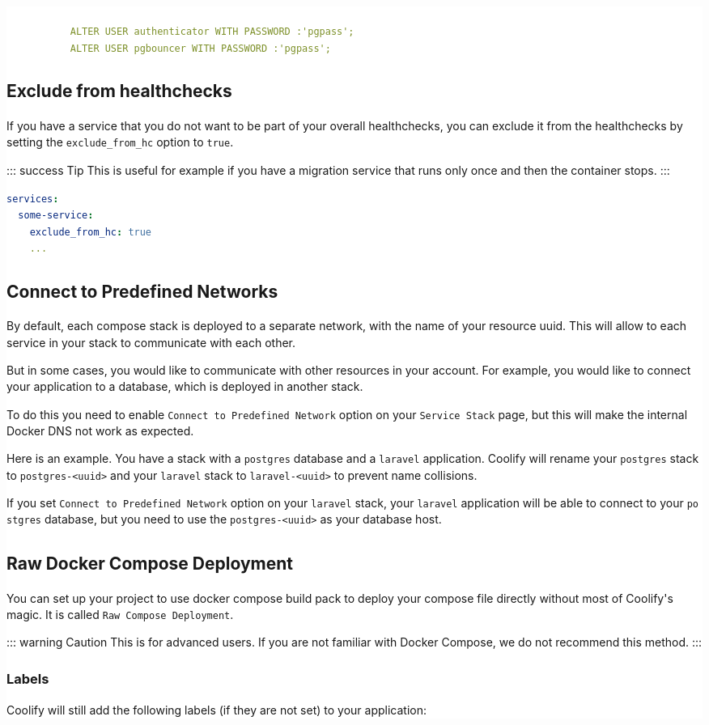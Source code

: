 ```yaml

           ALTER USER authenticator WITH PASSWORD :'pgpass';
           ALTER USER pgbouncer WITH PASSWORD :'pgpass';
```

## Exclude from healthchecks

If you have a service that you do not want to be part of your overall healthchecks, you can exclude it from the healthchecks by setting the `exclude_from_hc` option to `true`.

::: success Tip
This is useful for example if you have a migration service that runs only once and then the container stops.
:::

```yaml
services:
  some-service:
    exclude_from_hc: true
    ...
```

## Connect to Predefined Networks

By default, each compose stack is deployed to a separate network, with the name of your resource uuid. This will allow to each service in your stack to communicate with each other.

But in some cases, you would like to communicate with other resources in your account. For example, you would like to connect your application to a database, which is deployed in another stack.

To do this you need to enable `Connect to Predefined Network` option on your `Service Stack` page, but this will make the internal Docker DNS not work as expected.

Here is an example. You have a stack with a `postgres` database and a `laravel` application. Coolify will rename your `postgres` stack to `postgres-<uuid>` and your `laravel` stack to `laravel-<uuid>` to prevent name collisions.

If you set `Connect to Predefined Network` option on your `laravel` stack, your `laravel` application will be able to connect to your `postgres` database, but you need to use the `postgres-<uuid>` as your database host.

## Raw Docker Compose Deployment

You can set up your project to use docker compose build pack to deploy your compose file directly without most of Coolify's magic. It is called `Raw Compose Deployment`.

::: warning Caution
This is for advanced users. If you are not familiar with Docker Compose, we do not recommend this method.
:::

### Labels

Coolify will still add the following labels (if they are not set) to your application:
